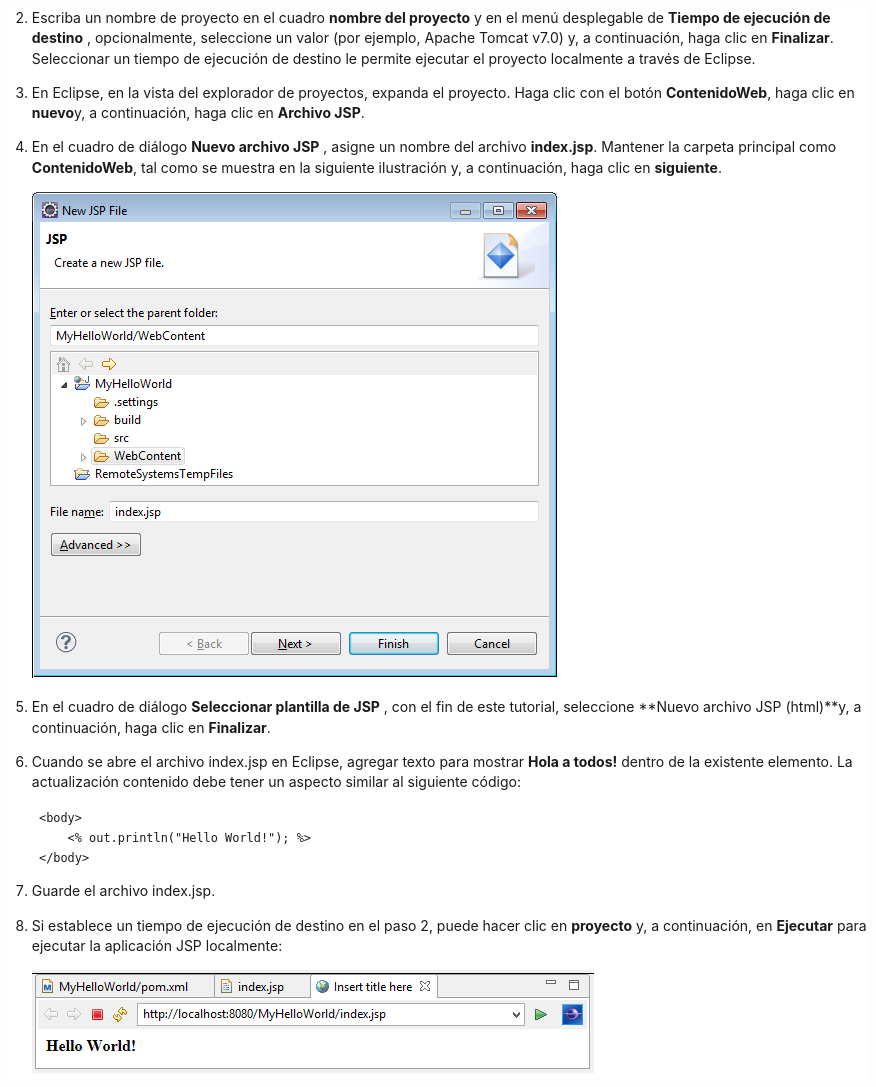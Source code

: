 2. Escriba un nombre de proyecto en el cuadro **nombre del proyecto** y en el menú desplegable de **Tiempo de ejecución de destino** , opcionalmente, seleccione un valor (por ejemplo, Apache Tomcat v7.0) y, a continuación, haga clic en **Finalizar**. Seleccionar un tiempo de ejecución de destino le permite ejecutar el proyecto localmente a través de Eclipse.
3. En Eclipse, en la vista del explorador de proyectos, expanda el proyecto. Haga clic con el botón **ContenidoWeb**, haga clic en **nuevo**y, a continuación, haga clic en **Archivo JSP**.
4. En el cuadro de diálogo **Nuevo archivo JSP** , asigne un nombre del archivo **index.jsp**. Mantener la carpeta principal como **ContenidoWeb**, tal como se muestra en la siguiente ilustración y, a continuación, haga clic en **siguiente**.

    ![Hacer que un nuevo archivo JSP - aplicación Web de Java Tutorial](./media/documentdb-java-application/image11.png)

5. En el cuadro de diálogo **Seleccionar plantilla de JSP** , con el fin de este tutorial, seleccione **Nuevo archivo JSP (html)**y, a continuación, haga clic en **Finalizar**.

6. Cuando se abre el archivo index.jsp en Eclipse, agregar texto para mostrar **Hola a todos!** dentro de la existente <body> elemento. La actualización <body> contenido debe tener un aspecto similar al siguiente código:

        <body>
            <% out.println("Hello World!"); %>
        </body>

8. Guarde el archivo index.jsp.
9. Si establece un tiempo de ejecución de destino en el paso 2, puede hacer clic en **proyecto** y, a continuación, en **Ejecutar** para ejecutar la aplicación JSP localmente:

    ![Hola a todos: Tutorial de aplicación de Java](./media/documentdb-java-application/image12.png)
